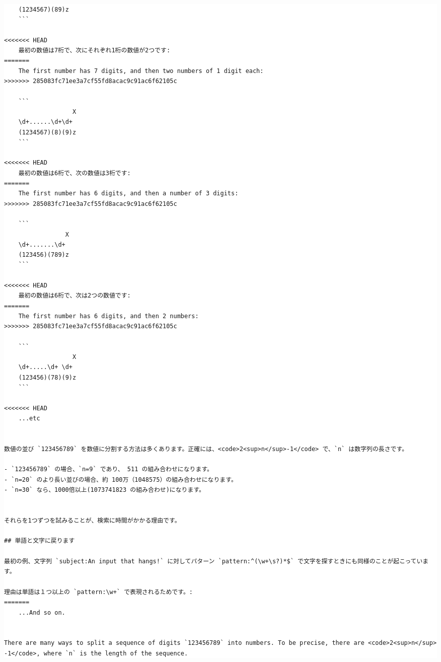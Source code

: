 ```
    (1234567)(89)z
    ```

<<<<<<< HEAD
    最初の数値は7桁で、次にそれぞれ1桁の数値が2つです:
=======
    The first number has 7 digits, and then two numbers of 1 digit each:
>>>>>>> 285083fc71ee3a7cf55fd8acac9c91ac6f62105c

    ```
                   X
    \d+......\d+\d+
    (1234567)(8)(9)z
    ```

<<<<<<< HEAD
    最初の数値は6桁で、次の数値は3桁です:
=======
    The first number has 6 digits, and then a number of 3 digits:
>>>>>>> 285083fc71ee3a7cf55fd8acac9c91ac6f62105c

    ```
                 X
    \d+.......\d+
    (123456)(789)z
    ```

<<<<<<< HEAD
    最初の数値は6桁で、次は2つの数値です:
=======
    The first number has 6 digits, and then 2 numbers:
>>>>>>> 285083fc71ee3a7cf55fd8acac9c91ac6f62105c

    ```
                   X
    \d+.....\d+ \d+
    (123456)(78)(9)z
    ```

<<<<<<< HEAD
    ...etc


数値の並び `123456789` を数値に分割する方法は多くあります。正確には、<code>2<sup>n</sup>-1</code> で、`n` は数字列の長さです。

- `123456789` の場合、`n=9` であり、 511 の組み合わせになります。
- `n=20` のより長い並びの場合、約 100万（1048575）の組み合わせになります。
- `n=30` なら、1000倍以上(1073741823 の組み合わせ)になります。


それらを1つずつを試みることが、検索に時間がかかる理由です。

## 単語と文字に戻ります

最初の例、文字列 `subject:An input that hangs!` に対してパターン `pattern:^(\w+\s?)*$` で文字を探すときにも同様のことが起こっています。

理由は単語は１つ以上の `pattern:\w+` で表現されるためです。:
=======
    ...And so on.


There are many ways to split a sequence of digits `123456789` into numbers. To be precise, there are <code>2<sup>n</sup>-1</code>, where `n` is the length of the sequence.
```